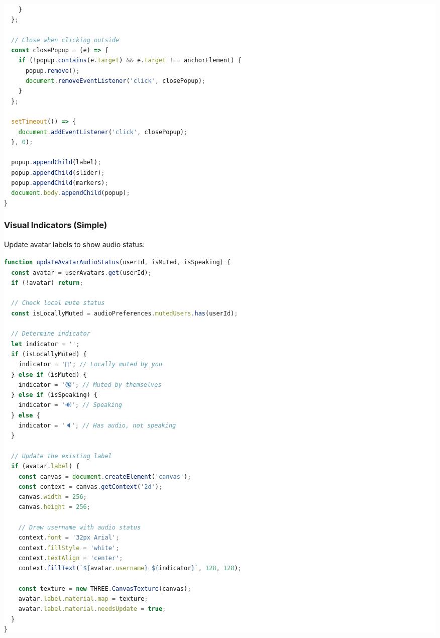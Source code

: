 ```javascript
    }
  };
  
  // Close when clicking outside
  const closePopup = (e) => {
    if (!popup.contains(e.target) && e.target !== anchorElement) {
      popup.remove();
      document.removeEventListener('click', closePopup);
    }
  };
  
  setTimeout(() => {
    document.addEventListener('click', closePopup);
  }, 0);
  
  popup.appendChild(label);
  popup.appendChild(slider);
  popup.appendChild(markers);
  document.body.appendChild(popup);
}
```

### Visual Indicators (Simple)

Update avatar labels to show audio status:
```javascript
function updateAvatarAudioStatus(userId, isMuted, isSpeaking) {
  const avatar = userAvatars.get(userId);
  if (!avatar) return;
  
  // Check local mute status
  const isLocallyMuted = audioPreferences.mutedUsers.has(userId);
  
  // Determine indicator
  let indicator = '';
  if (isLocallyMuted) {
    indicator = '🚫'; // Locally muted by you
  } else if (isMuted) {
    indicator = '🔇'; // Muted by themselves
  } else if (isSpeaking) {
    indicator = '🔊'; // Speaking
  } else {
    indicator = '🔈'; // Has audio, not speaking
  }
  
  // Update the existing label
  if (avatar.label) {
    const canvas = document.createElement('canvas');
    const context = canvas.getContext('2d');
    canvas.width = 256;
    canvas.height = 256;
    
    // Draw username with audio status
    context.font = '32px Arial';
    context.fillStyle = 'white';
    context.textAlign = 'center';
    context.fillText(`${avatar.username} ${indicator}`, 128, 128);
    
    const texture = new THREE.CanvasTexture(canvas);
    avatar.label.material.map = texture;
    avatar.label.material.needsUpdate = true;
  }
}
```